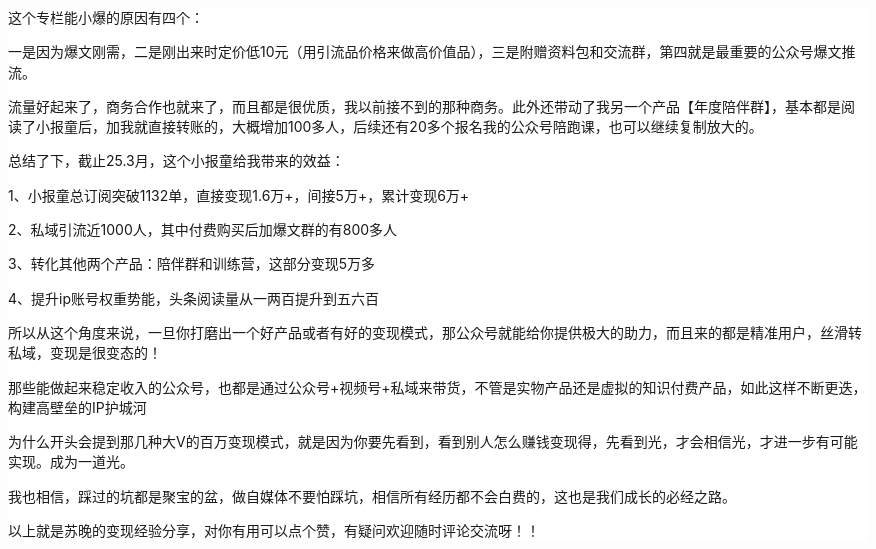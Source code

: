 这个专栏能小爆的原因有四个：

一是因为爆文刚需，二是刚出来时定价低10元（用引流品价格来做高价值品），三是附赠资料包和交流群，第四就是最重要的公众号爆文推流。

流量好起来了，商务合作也就来了，而且都是很优质，我以前接不到的那种商务。此外还带动了我另一个产品【年度陪伴群】，基本都是阅读了小报童后，加我就直接转账的，大概增加100多人，后续还有20多个报名我的公众号陪跑课，也可以继续复制放大的。

总结了下，截止25.3月，这个小报童给我带来的效益：

1、小报童总订阅突破1132单，直接变现1.6万+，间接5万+，累计变现6万+

2、私域引流近1000人，其中付费购买后加爆文群的有800多人

3、转化其他两个产品：陪伴群和训练营，这部分变现5万多

4、提升ip账号权重势能，头条阅读量从一两百提升到五六百

所以从这个角度来说，一旦你打磨出一个好产品或者有好的变现模式，那公众号就能给你提供极大的助力，而且来的都是精准用户，丝滑转私域，变现是很变态的！

那些能做起来稳定收入的公众号，也都是通过公众号+视频号+私域来带货，不管是实物产品还是虚拟的知识付费产品，如此这样不断更迭，构建高壁垒的IP护城河

为什么开头会提到那几种大V的百万变现模式，就是因为你要先看到，看到别人怎么赚钱变现得，先看到光，才会相信光，才进一步有可能实现。成为一道光。

我也相信，踩过的坑都是聚宝的盆，做自媒体不要怕踩坑，相信所有经历都不会白费的，这也是我们成长的必经之路。

以上就是苏晚的变现经验分享，对你有用可以点个赞，有疑问欢迎随时评论交流呀！！